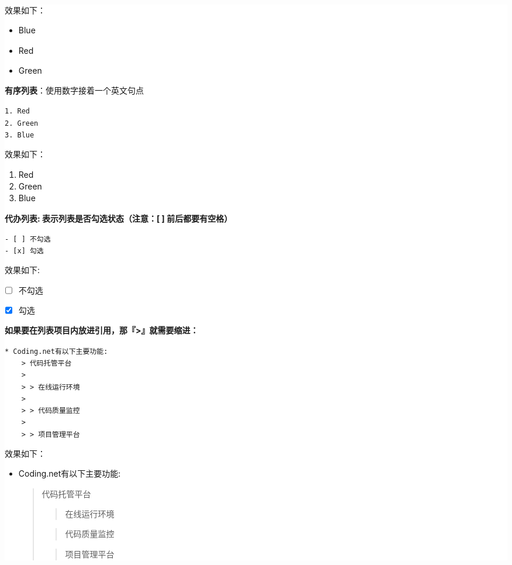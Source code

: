 效果如下：

+ Blue
- Red
* Green

    

**有序列表**：使用数字接着一个英文句点

```
1. Red
2. Green
3. Blue
```

效果如下：

1. Red
2. Green
3. Blue



**代办列表: 表示列表是否勾选状态（注意：[ ] 前后都要有空格）**

```
- [ ] 不勾选
- [x] 勾选
```

效果如下:

- [ ] 不勾选

- [x] 勾选



**如果要在列表项目内放进引用，那『>』就需要缩进：**

```
* Coding.net有以下主要功能:
    > 代码托管平台
    > 
    > > 在线运行环境  
    > 
    > > 代码质量监控   
    >  
    > > 项目管理平台
```

效果如下：

* Coding.net有以下主要功能:

    > 代码托管平台
    > 
    > > 在线运行环境  
    > 
    > > 代码质量监控   
    >  
    > > 项目管理平台


[id]: url/to/image "Optional title attribute"